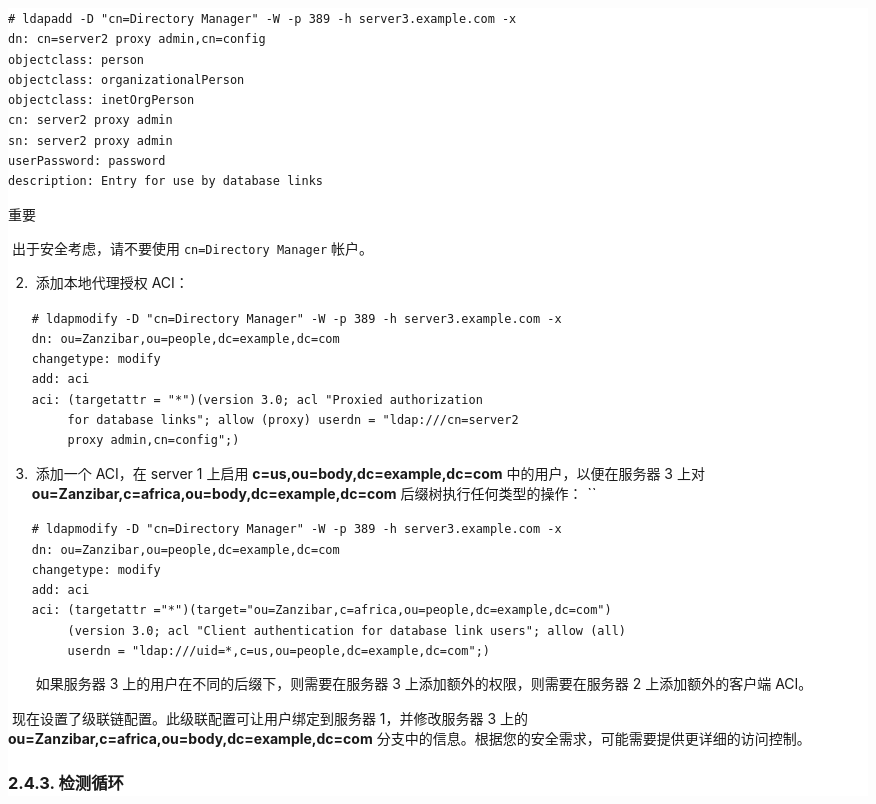    

   ```none
   # ldapadd -D "cn=Directory Manager" -W -p 389 -h server3.example.com -x
   dn: cn=server2 proxy admin,cn=config
   objectclass: person
   objectclass: organizationalPerson
   objectclass: inetOrgPerson
   cn: server2 proxy admin
   sn: server2 proxy admin
   userPassword: password
   description: Entry for use by database links
   ```

   重要

   ​								出于安全考虑，请不要使用 `cn=Directory Manager` 帐户。 						

2. ​							添加本地代理授权 ACI： 					

   

   ```none
   # ldapmodify -D "cn=Directory Manager" -W -p 389 -h server3.example.com -x
   dn: ou=Zanzibar,ou=people,dc=example,dc=com
   changetype: modify
   add: aci
   aci: (targetattr = "*")(version 3.0; acl "Proxied authorization
        for database links"; allow (proxy) userdn = "ldap:///cn=server2
        proxy admin,cn=config";)
   ```

3. ​							添加一个 ACI，在 server 1 上启用 **c=us,ou=body,dc=example,dc=com** 中的用户，以便在服务器 3 上对 **ou=Zanzibar,c=africa,ou=body,dc=example,dc=com** 后缀树执行任何类型的操作： *``* 					

   

   ```none
   # ldapmodify -D "cn=Directory Manager" -W -p 389 -h server3.example.com -x
   dn: ou=Zanzibar,ou=people,dc=example,dc=com
   changetype: modify
   add: aci
   aci: (targetattr ="*")(target="ou=Zanzibar,c=africa,ou=people,dc=example,dc=com")
        (version 3.0; acl "Client authentication for database link users"; allow (all)
        userdn = "ldap:///uid=*,c=us,ou=people,dc=example,dc=com";)
   ```

   ​							如果服务器 3 上的用户在不同的后缀下，则需要在服务器 3 上添加额外的权限，则需要在服务器 2 上添加额外的客户端 ACI。 					

​					现在设置了级联链配置。此级联配置可让用户绑定到服务器 1，并修改服务器 3 上的 **ou=Zanzibar,c=africa,ou=body,dc=example,dc=com** 分支中的信息。根据您的安全需求，可能需要提供更详细的访问控制。 			

### 2.4.3. 检测循环

